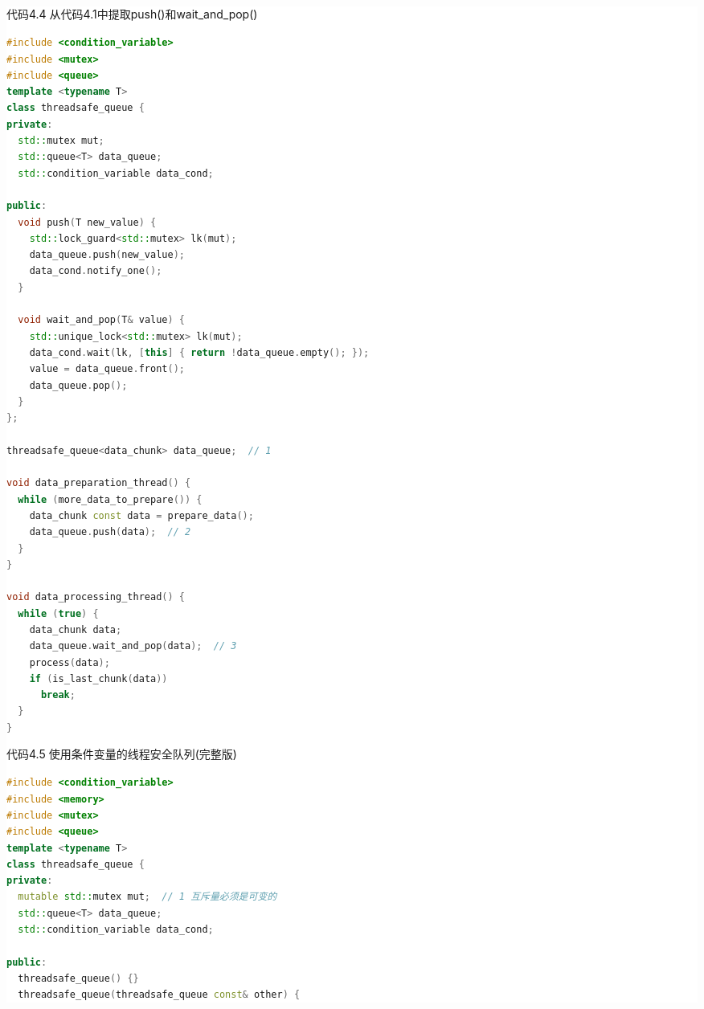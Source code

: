 代码4.4 从代码4.1中提取push()和wait_and_pop()

  ```` cpp
  #include <condition_variable>
  #include <mutex>
  #include <queue>
  template <typename T>
  class threadsafe_queue {
  private:
    std::mutex mut;
    std::queue<T> data_queue;
    std::condition_variable data_cond;

  public:
    void push(T new_value) {
      std::lock_guard<std::mutex> lk(mut);
      data_queue.push(new_value);
      data_cond.notify_one();
    }

    void wait_and_pop(T& value) {
      std::unique_lock<std::mutex> lk(mut);
      data_cond.wait(lk, [this] { return !data_queue.empty(); });
      value = data_queue.front();
      data_queue.pop();
    }
  };

  threadsafe_queue<data_chunk> data_queue;  // 1

  void data_preparation_thread() {
    while (more_data_to_prepare()) {
      data_chunk const data = prepare_data();
      data_queue.push(data);  // 2
    }
  }

  void data_processing_thread() {
    while (true) {
      data_chunk data;
      data_queue.wait_and_pop(data);  // 3
      process(data);
      if (is_last_chunk(data))
        break;
    }
  }
  ````

代码4.5 使用条件变量的线程安全队列(完整版)
  
  ```` cpp
  #include <condition_variable>
  #include <memory>
  #include <mutex>
  #include <queue>
  template <typename T>
  class threadsafe_queue {
  private:
    mutable std::mutex mut;  // 1 互斥量必须是可变的
    std::queue<T> data_queue;
    std::condition_variable data_cond;

  public:
    threadsafe_queue() {}
    threadsafe_queue(threadsafe_queue const& other) {
  ````
